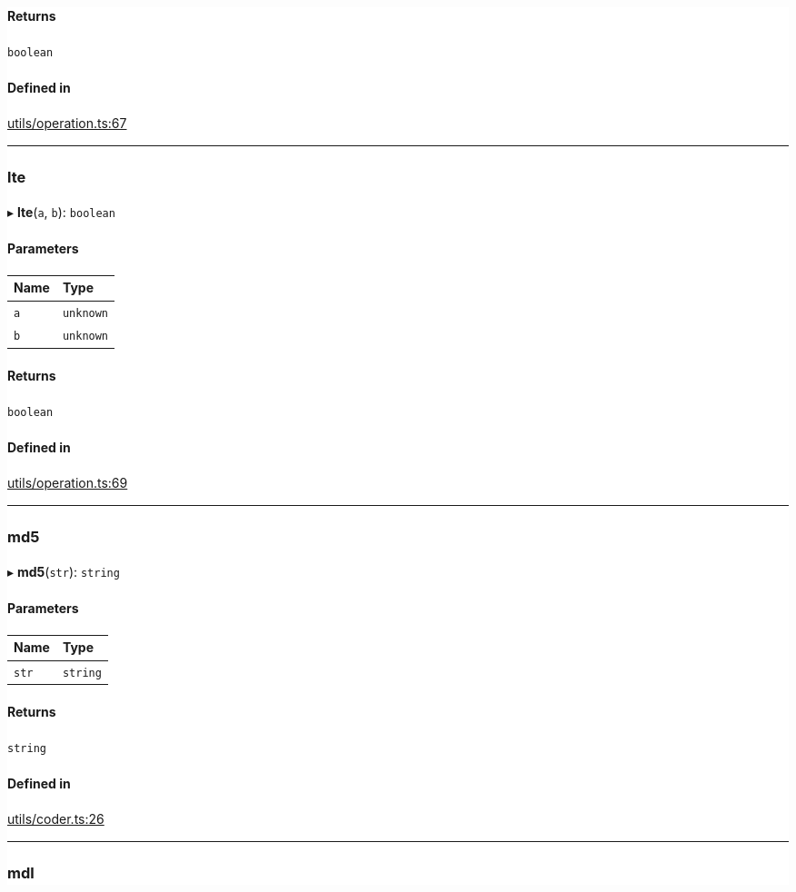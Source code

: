 #### Returns

`boolean`

#### Defined in

[utils/operation.ts:67](https://github.com/siposdani87/sui-js/blob/9aff0f0/src/utils/operation.ts#L67)

___

### lte

▸ **lte**(`a`, `b`): `boolean`

#### Parameters

| Name | Type |
| :------ | :------ |
| `a` | `unknown` |
| `b` | `unknown` |

#### Returns

`boolean`

#### Defined in

[utils/operation.ts:69](https://github.com/siposdani87/sui-js/blob/9aff0f0/src/utils/operation.ts#L69)

___

### md5

▸ **md5**(`str`): `string`

#### Parameters

| Name | Type |
| :------ | :------ |
| `str` | `string` |

#### Returns

`string`

#### Defined in

[utils/coder.ts:26](https://github.com/siposdani87/sui-js/blob/9aff0f0/src/utils/coder.ts#L26)

___

### mdl
